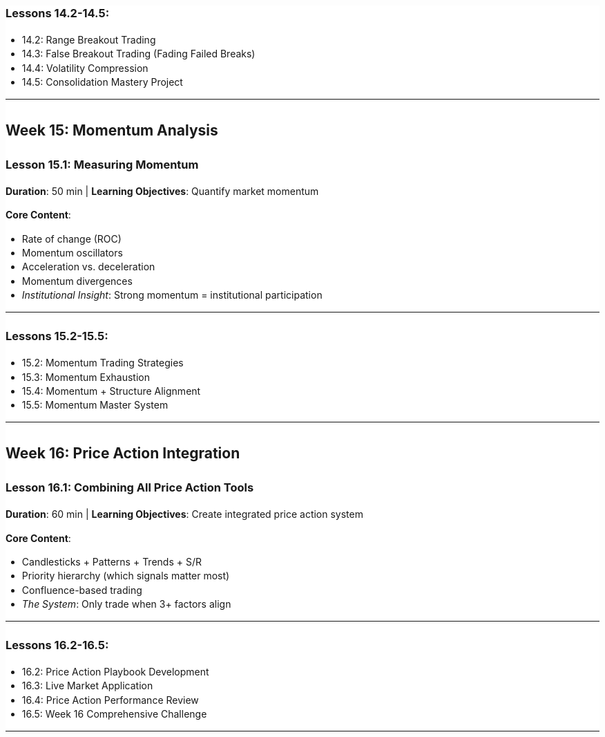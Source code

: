 
### Lessons 14.2-14.5:
- 14.2: Range Breakout Trading
- 14.3: False Breakout Trading (Fading Failed Breaks)
- 14.4: Volatility Compression
- 14.5: Consolidation Mastery Project

---

## Week 15: Momentum Analysis

### Lesson 15.1: Measuring Momentum
**Duration**: 50 min | **Learning Objectives**: Quantify market momentum

**Core Content**:
- Rate of change (ROC)
- Momentum oscillators
- Acceleration vs. deceleration
- Momentum divergences
- *Institutional Insight*: Strong momentum = institutional participation

---

### Lessons 15.2-15.5:
- 15.2: Momentum Trading Strategies
- 15.3: Momentum Exhaustion
- 15.4: Momentum + Structure Alignment
- 15.5: Momentum Master System

---

## Week 16: Price Action Integration

### Lesson 16.1: Combining All Price Action Tools
**Duration**: 60 min | **Learning Objectives**: Create integrated price action system

**Core Content**:
- Candlesticks + Patterns + Trends + S/R
- Priority hierarchy (which signals matter most)
- Confluence-based trading
- *The System*: Only trade when 3+ factors align

---

### Lessons 16.2-16.5:
- 16.2: Price Action Playbook Development
- 16.3: Live Market Application
- 16.4: Price Action Performance Review
- 16.5: Week 16 Comprehensive Challenge

---
